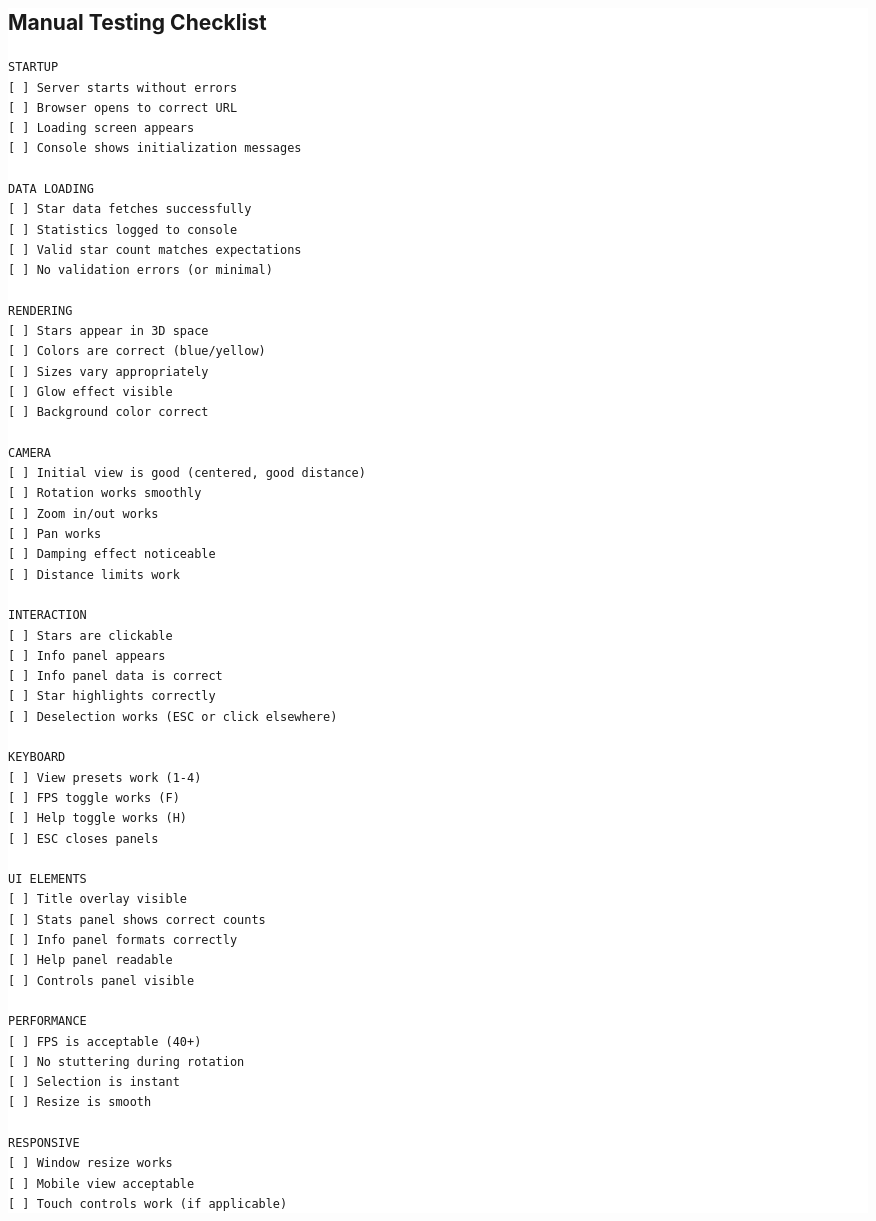 ## Manual Testing Checklist

```
STARTUP
[ ] Server starts without errors
[ ] Browser opens to correct URL
[ ] Loading screen appears
[ ] Console shows initialization messages

DATA LOADING
[ ] Star data fetches successfully
[ ] Statistics logged to console
[ ] Valid star count matches expectations
[ ] No validation errors (or minimal)

RENDERING
[ ] Stars appear in 3D space
[ ] Colors are correct (blue/yellow)
[ ] Sizes vary appropriately
[ ] Glow effect visible
[ ] Background color correct

CAMERA
[ ] Initial view is good (centered, good distance)
[ ] Rotation works smoothly
[ ] Zoom in/out works
[ ] Pan works
[ ] Damping effect noticeable
[ ] Distance limits work

INTERACTION
[ ] Stars are clickable
[ ] Info panel appears
[ ] Info panel data is correct
[ ] Star highlights correctly
[ ] Deselection works (ESC or click elsewhere)

KEYBOARD
[ ] View presets work (1-4)
[ ] FPS toggle works (F)
[ ] Help toggle works (H)
[ ] ESC closes panels

UI ELEMENTS
[ ] Title overlay visible
[ ] Stats panel shows correct counts
[ ] Info panel formats correctly
[ ] Help panel readable
[ ] Controls panel visible

PERFORMANCE
[ ] FPS is acceptable (40+)
[ ] No stuttering during rotation
[ ] Selection is instant
[ ] Resize is smooth

RESPONSIVE
[ ] Window resize works
[ ] Mobile view acceptable
[ ] Touch controls work (if applicable)
```
